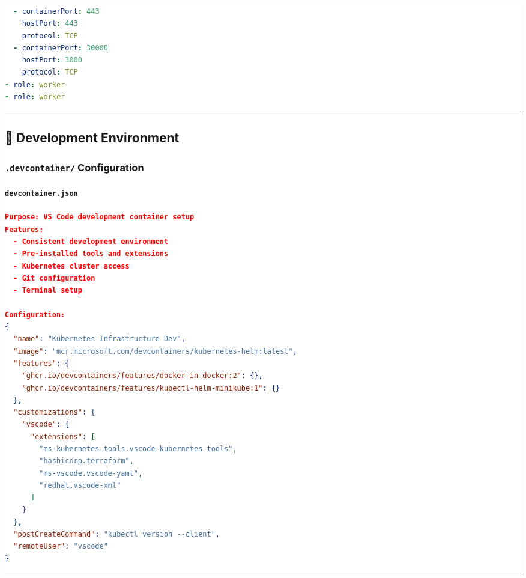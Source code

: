 ```yaml
  - containerPort: 443
    hostPort: 443
    protocol: TCP
  - containerPort: 30000
    hostPort: 3000
    protocol: TCP
- role: worker
- role: worker
```

---

## 🔧 **Development Environment**

### **`.devcontainer/` Configuration**

#### **`devcontainer.json`**
```json
Purpose: VS Code development container setup
Features:
  - Consistent development environment
  - Pre-installed tools and extensions
  - Kubernetes cluster access
  - Git configuration
  - Terminal setup

Configuration:
{
  "name": "Kubernetes Infrastructure Dev",
  "image": "mcr.microsoft.com/devcontainers/kubernetes-helm:latest",
  "features": {
    "ghcr.io/devcontainers/features/docker-in-docker:2": {},
    "ghcr.io/devcontainers/features/kubectl-helm-minikube:1": {}
  },
  "customizations": {
    "vscode": {
      "extensions": [
        "ms-kubernetes-tools.vscode-kubernetes-tools",
        "hashicorp.terraform",
        "ms-vscode.vscode-yaml",
        "redhat.vscode-xml"
      ]
    }
  },
  "postCreateCommand": "kubectl version --client",
  "remoteUser": "vscode"
}
```

---
